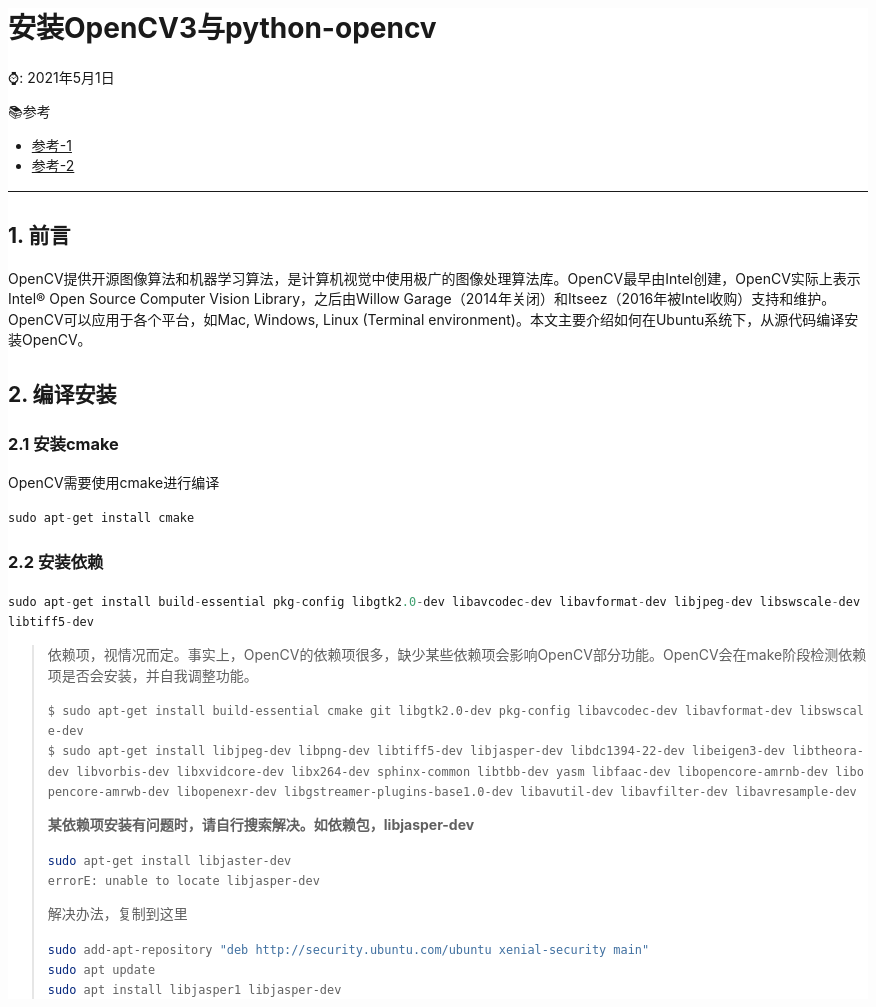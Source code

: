 # 安装OpenCV3与python-opencv

⌚️: 2021年5月1日

📚参考

- [参考-1](https://www.jianshu.com/p/59608e83becb) 
- [参考-2](https://blog.csdn.net/weixin_44278406/article/details/103619191)

---

## 1. 前言

OpenCV提供开源图像算法和机器学习算法，是计算机视觉中使用极广的图像处理算法库。OpenCV最早由Intel创建，OpenCV实际上表示Intel® Open Source Computer Vision Library，之后由Willow Garage（2014年关闭）和Itseez（2016年被Intel收购）支持和维护。OpenCV可以应用于各个平台，如Mac, Windows, Linux (Terminal environment)。本文主要介绍如何在Ubuntu系统下，从源代码编译安装OpenCV。

## 2. 编译安装

### **2.1 安装cmake**

OpenCV需要使用cmake进行编译

```csharp
sudo apt-get install cmake
```

### **2.2 安装依赖**

```csharp
sudo apt-get install build-essential pkg-config libgtk2.0-dev libavcodec-dev libavformat-dev libjpeg-dev libswscale-dev libtiff5-dev
```

> 依赖项，视情况而定。事实上，OpenCV的依赖项很多，缺少某些依赖项会影响OpenCV部分功能。OpenCV会在make阶段检测依赖项是否会安装，并自我调整功能。
>
> ```bash
> $ sudo apt-get install build-essential cmake git libgtk2.0-dev pkg-config libavcodec-dev libavformat-dev libswscale-dev 
> $ sudo apt-get install libjpeg-dev libpng-dev libtiff5-dev libjasper-dev libdc1394-22-dev libeigen3-dev libtheora-dev libvorbis-dev libxvidcore-dev libx264-dev sphinx-common libtbb-dev yasm libfaac-dev libopencore-amrnb-dev libopencore-amrwb-dev libopenexr-dev libgstreamer-plugins-base1.0-dev libavutil-dev libavfilter-dev libavresample-dev
> ```
>
> **某依赖项安装有问题时，请自行搜索解决。如依赖包，libjasper-dev**
>
> ```bash
> sudo apt-get install libjaster-dev
> errorE: unable to locate libjasper-dev
> ```
>
> 解决办法，复制到这里
>
> ```bash
> sudo add-apt-repository "deb http://security.ubuntu.com/ubuntu xenial-security main"
> sudo apt update
> sudo apt install libjasper1 libjasper-dev
> ```
>
> ## 
